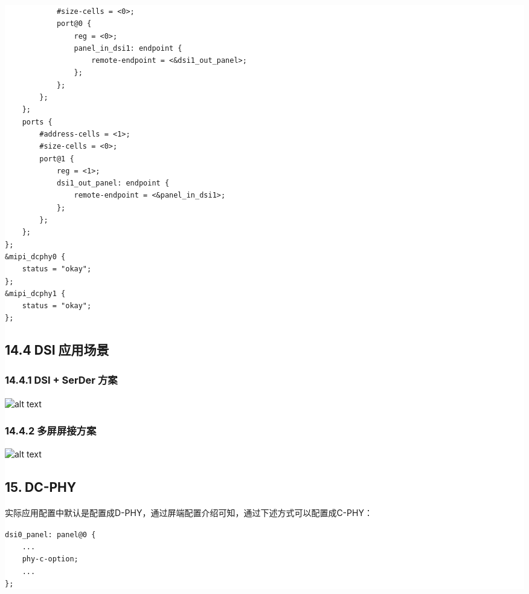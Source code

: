 ```plaintext
            #size-cells = <0>;
            port@0 {
                reg = <0>;
                panel_in_dsi1: endpoint {
                    remote-endpoint = <&dsi1_out_panel>;
                };
            };
        };
    };
    ports {
        #address-cells = <1>;
        #size-cells = <0>;
        port@1 {
            reg = <1>;
            dsi1_out_panel: endpoint {
                remote-endpoint = <&panel_in_dsi1>;
            };
        };
    };
};
&mipi_dcphy0 {
    status = "okay";
};
&mipi_dcphy1 {
    status = "okay";
};
```

## 14.4 DSI 应用场景

### 14.4.1 DSI + SerDer 方案

![alt text](/pdf/rk/dsi/image-29.png)

### 14.4.2 多屏屏接方案

![alt text](/pdf/rk/dsi/image-30.png)

## 15. DC-PHY

实际应用配置中默认是配置成D-PHY，通过屏端配置介绍可知，通过下述方式可以配置成C-PHY：

```plaintext
dsi0_panel: panel@0 {
    ...
    phy-c-option;
    ...
};
```
